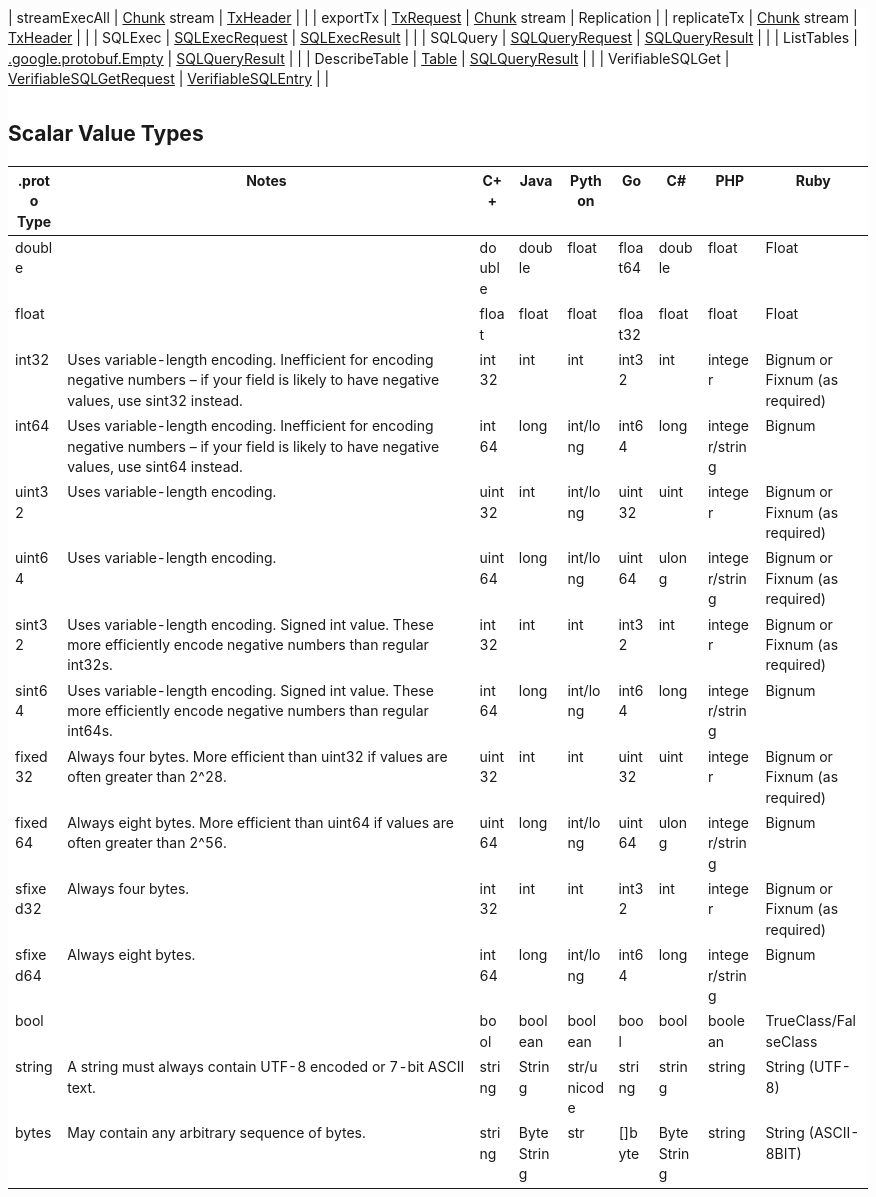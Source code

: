 | streamExecAll | [Chunk](#immudb.schema.Chunk) stream | [TxHeader](#immudb.schema.TxHeader) |  |
| exportTx | [TxRequest](#immudb.schema.TxRequest) | [Chunk](#immudb.schema.Chunk) stream | Replication |
| replicateTx | [Chunk](#immudb.schema.Chunk) stream | [TxHeader](#immudb.schema.TxHeader) |  |
| SQLExec | [SQLExecRequest](#immudb.schema.SQLExecRequest) | [SQLExecResult](#immudb.schema.SQLExecResult) |  |
| SQLQuery | [SQLQueryRequest](#immudb.schema.SQLQueryRequest) | [SQLQueryResult](#immudb.schema.SQLQueryResult) |  |
| ListTables | [.google.protobuf.Empty](#google.protobuf.Empty) | [SQLQueryResult](#immudb.schema.SQLQueryResult) |  |
| DescribeTable | [Table](#immudb.schema.Table) | [SQLQueryResult](#immudb.schema.SQLQueryResult) |  |
| VerifiableSQLGet | [VerifiableSQLGetRequest](#immudb.schema.VerifiableSQLGetRequest) | [VerifiableSQLEntry](#immudb.schema.VerifiableSQLEntry) |  |

 



## Scalar Value Types

| .proto Type | Notes | C++ | Java | Python | Go | C# | PHP | Ruby |
| ----------- | ----- | --- | ---- | ------ | -- | -- | --- | ---- |
| <a name="double" /> double |  | double | double | float | float64 | double | float | Float |
| <a name="float" /> float |  | float | float | float | float32 | float | float | Float |
| <a name="int32" /> int32 | Uses variable-length encoding. Inefficient for encoding negative numbers – if your field is likely to have negative values, use sint32 instead. | int32 | int | int | int32 | int | integer | Bignum or Fixnum (as required) |
| <a name="int64" /> int64 | Uses variable-length encoding. Inefficient for encoding negative numbers – if your field is likely to have negative values, use sint64 instead. | int64 | long | int/long | int64 | long | integer/string | Bignum |
| <a name="uint32" /> uint32 | Uses variable-length encoding. | uint32 | int | int/long | uint32 | uint | integer | Bignum or Fixnum (as required) |
| <a name="uint64" /> uint64 | Uses variable-length encoding. | uint64 | long | int/long | uint64 | ulong | integer/string | Bignum or Fixnum (as required) |
| <a name="sint32" /> sint32 | Uses variable-length encoding. Signed int value. These more efficiently encode negative numbers than regular int32s. | int32 | int | int | int32 | int | integer | Bignum or Fixnum (as required) |
| <a name="sint64" /> sint64 | Uses variable-length encoding. Signed int value. These more efficiently encode negative numbers than regular int64s. | int64 | long | int/long | int64 | long | integer/string | Bignum |
| <a name="fixed32" /> fixed32 | Always four bytes. More efficient than uint32 if values are often greater than 2^28. | uint32 | int | int | uint32 | uint | integer | Bignum or Fixnum (as required) |
| <a name="fixed64" /> fixed64 | Always eight bytes. More efficient than uint64 if values are often greater than 2^56. | uint64 | long | int/long | uint64 | ulong | integer/string | Bignum |
| <a name="sfixed32" /> sfixed32 | Always four bytes. | int32 | int | int | int32 | int | integer | Bignum or Fixnum (as required) |
| <a name="sfixed64" /> sfixed64 | Always eight bytes. | int64 | long | int/long | int64 | long | integer/string | Bignum |
| <a name="bool" /> bool |  | bool | boolean | boolean | bool | bool | boolean | TrueClass/FalseClass |
| <a name="string" /> string | A string must always contain UTF-8 encoded or 7-bit ASCII text. | string | String | str/unicode | string | string | string | String (UTF-8) |
| <a name="bytes" /> bytes | May contain any arbitrary sequence of bytes. | string | ByteString | str | []byte | ByteString | string | String (ASCII-8BIT) |

